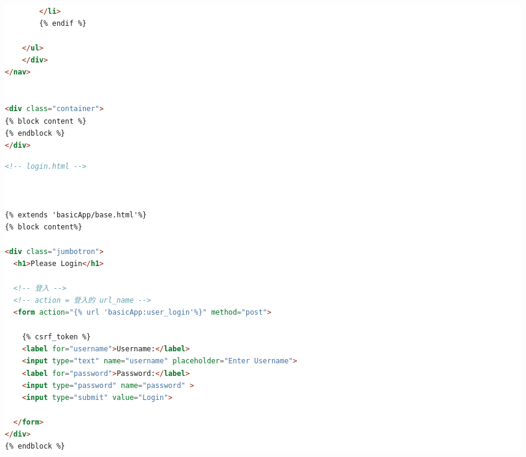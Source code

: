 ```html
        </li>
        {% endif %}

    </ul>
    </div>
</nav>


<div class="container">
{% block content %}
{% endblock %}
</div>

```


```html
<!-- login.html -->



{% extends 'basicApp/base.html'%}
{% block content%}

<div class="jumbotron">
  <h1>Please Login</h1>

  <!-- 登入 -->
  <!-- action = 登入的 url_name -->
  <form action="{% url 'basicApp:user_login'%}" method="post">
    
    {% csrf_token %}
    <label for="username">Username:</label>
    <input type="text" name="username" placeholder="Enter Username">
    <label for="password">Password:</label>
    <input type="password" name="password" >
    <input type="submit" value="Login">

  </form>
</div>
{% endblock %}

```